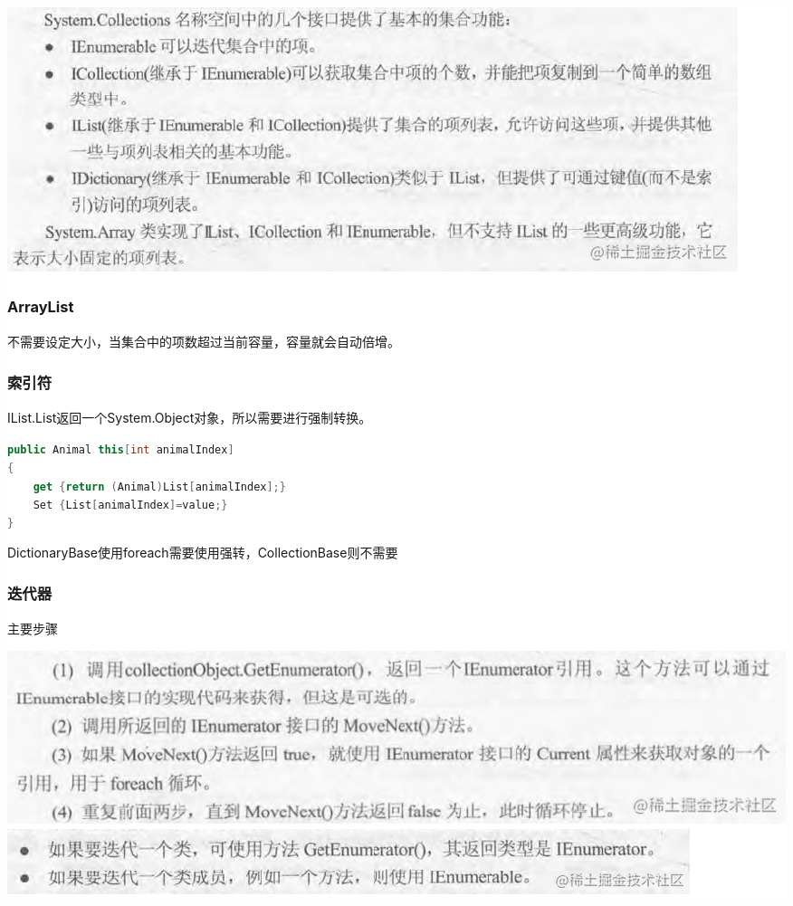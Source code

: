 ![image.png](./pictures/955e6c894a0e4bdc83a52e7859543280tplv-k3u1fbpfcp-watermark.png)

### ArrayList
不需要设定大小，当集合中的项数超过当前容量，容量就会自动倍增。


### 索引符
IList.List返回一个System.Object对象，所以需要进行强制转换。
```C#
public Animal this[int animalIndex]
{
    get {return (Animal)List[animalIndex];}
    Set {List[animalIndex]=value;}
}
```

DictionaryBase使用foreach需要使用强转，CollectionBase则不需要

### 迭代器

主要步骤

![image.png](./pictures/65c6aede0c434843b962abc39ab818b7tplv-k3u1fbpfcp-watermark.png)
![image.png](./pictures/e49057ac672845be9bba08f60c8e5fc7tplv-k3u1fbpfcp-watermark.png)